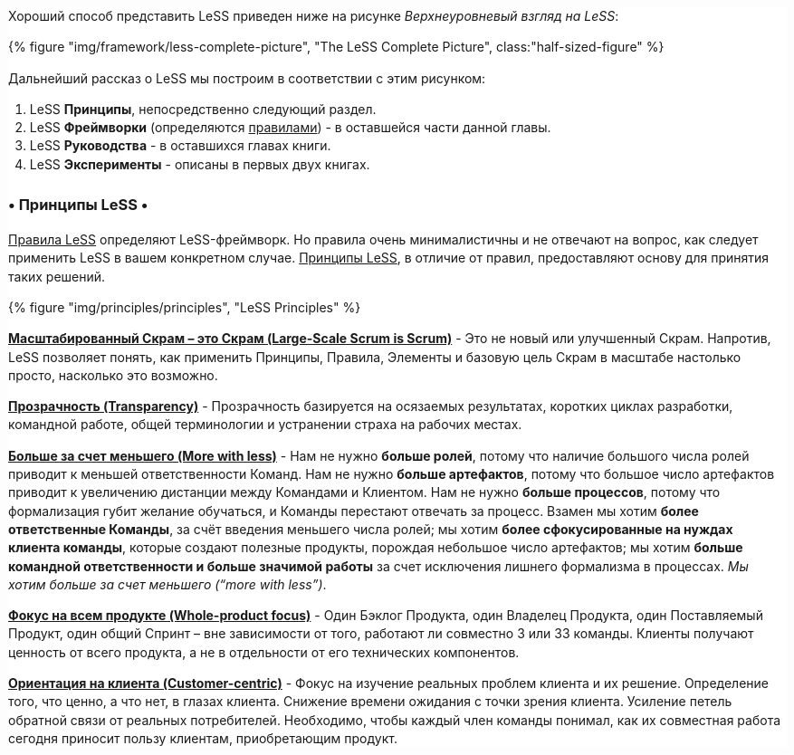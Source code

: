 Хороший способ представить LeSS приведен ниже на рисунке *Верхнеуровневый взгляд на LeSS*:

<div>
  {% figure "img/framework/less-complete-picture", "The LeSS Complete Picture", class:"half-sized-figure" %}
</div>

Дальнейший рассказ о LeSS мы построим в соответствии с этим рисунком:

1. LeSS **Принципы**, непосредственно следующий раздел.
2. LeSS **Фреймворки** (определяются [правилами](https://less.works/less/rules/index.html)) - в оставшейся части данной главы.
3. LeSS **Руководства** - в оставшихся главах книги.
4. LeSS **Эксперименты** - описаны в первых двух книгах.

### • Принципы LeSS •

[Правила LeSS](https://less.works/less/rules/index.html) определяют LeSS-фреймворк. Но правила очень минималистичны и не отвечают на вопрос, как следует применить LeSS в вашем конкретном случае. [Принципы LeSS](https://less.works/less/principles/index.html), в отличие от правил, предоставляют основу для принятия таких решений.

<div>
  {% figure "img/principles/principles", "LeSS Principles" %}
</div>

[**Масштабированный Скрам – это Скрам (Large-Scale Scrum is Scrum)**](https://less.works/less/principles/large_scale_scrum_is_scrum.html) - Это не новый или улучшенный Скрам. Напротив, LeSS позволяет понять, как применить Принципы, Правила, Элементы и базовую цель Скрам в масштабе настолько просто, насколько это возможно.

[**Прозрачность (Transparency)**](https://less.works/less/principles/transparency.html) - Прозрачность базируется на осязаемых результатах, коротких циклах разработки, командной работе, общей терминологии и устранении страха на рабочих местах.

[**Больше за счет меньшего (More with less)**](https://less.works/less/principles/more-with-less.html) - Нам не нужно **больше ролей**, потому что наличие большого числа ролей приводит к меньшей ответственности Команд. Нам не нужно **больше артефактов**, потому что большое число артефактов приводит к увеличению дистанции между Командами и Клиентом. Нам не нужно **больше процессов**, потому что формализация губит желание обучаться, и Команды перестают отвечать за процесс. Взамен мы хотим **более ответственные Команды**, за счёт введения меньшего числа ролей; мы хотим **более сфокусированные на нуждах клиента команды**, которые создают полезные продукты, порождая небольшое число артефактов; мы хотим **больше командной ответственности и больше значимой работы** за счет исключения лишнего формализма в процессах. *Мы хотим больше за счет меньшего (“more with less”)*.

[**Фокус на всем продукте (Whole-product focus)**](https://less.works/less/principles/whole-product-focus.html) - Один Бэклог Продукта, один Владелец Продукта, один Поставляемый Продукт, один общий Спринт – вне зависимости от того, работают ли совместно 3 или 33 команды. Клиенты получают ценность от всего продукта, а не в отдельности от его  технических компонентов.

[**Ориентация на клиента (Customer-centric)**](https://less.works/less/principles/customer-centric.html) - Фокус на изучение реальных проблем клиента и их решение. Определение того, что ценно, а что нет, в глазах клиента. Снижение времени ожидания с точки зрения клиента. Усиление петель обратной связи от реальных потребителей. Необходимо, чтобы каждый член команды понимал, как их совместная работа сегодня приносит пользу клиентам, приобретающим продукт.
